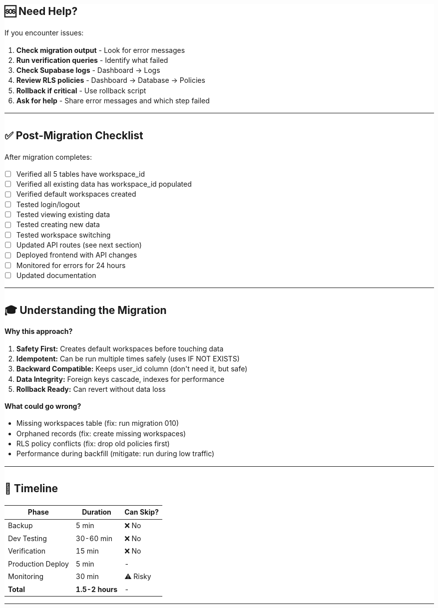
## 🆘 Need Help?

If you encounter issues:

1. **Check migration output** - Look for error messages
2. **Run verification queries** - Identify what failed
3. **Check Supabase logs** - Dashboard → Logs
4. **Review RLS policies** - Dashboard → Database → Policies
5. **Rollback if critical** - Use rollback script
6. **Ask for help** - Share error messages and which step failed

---

## ✅ Post-Migration Checklist

After migration completes:

- [ ] Verified all 5 tables have workspace_id
- [ ] Verified all existing data has workspace_id populated
- [ ] Verified default workspaces created
- [ ] Tested login/logout
- [ ] Tested viewing existing data
- [ ] Tested creating new data
- [ ] Tested workspace switching
- [ ] Updated API routes (see next section)
- [ ] Deployed frontend with API changes
- [ ] Monitored for errors for 24 hours
- [ ] Updated documentation

---

## 🎓 Understanding the Migration

**Why this approach?**

1. **Safety First:** Creates default workspaces before touching data
2. **Idempotent:** Can be run multiple times safely (uses IF NOT EXISTS)
3. **Backward Compatible:** Keeps user_id column (don't need it, but safe)
4. **Data Integrity:** Foreign keys cascade, indexes for performance
5. **Rollback Ready:** Can revert without data loss

**What could go wrong?**
- Missing workspaces table (fix: run migration 010)
- Orphaned records (fix: create missing workspaces)
- RLS policy conflicts (fix: drop old policies first)
- Performance during backfill (mitigate: run during low traffic)

---

## 📝 Timeline

| Phase | Duration | Can Skip? |
|-------|----------|-----------|
| Backup | 5 min | ❌ No |
| Dev Testing | 30-60 min | ❌ No |
| Verification | 15 min | ❌ No |
| Production Deploy | 5 min | - |
| Monitoring | 30 min | ⚠️ Risky |
| **Total** | **1.5-2 hours** | - |

---